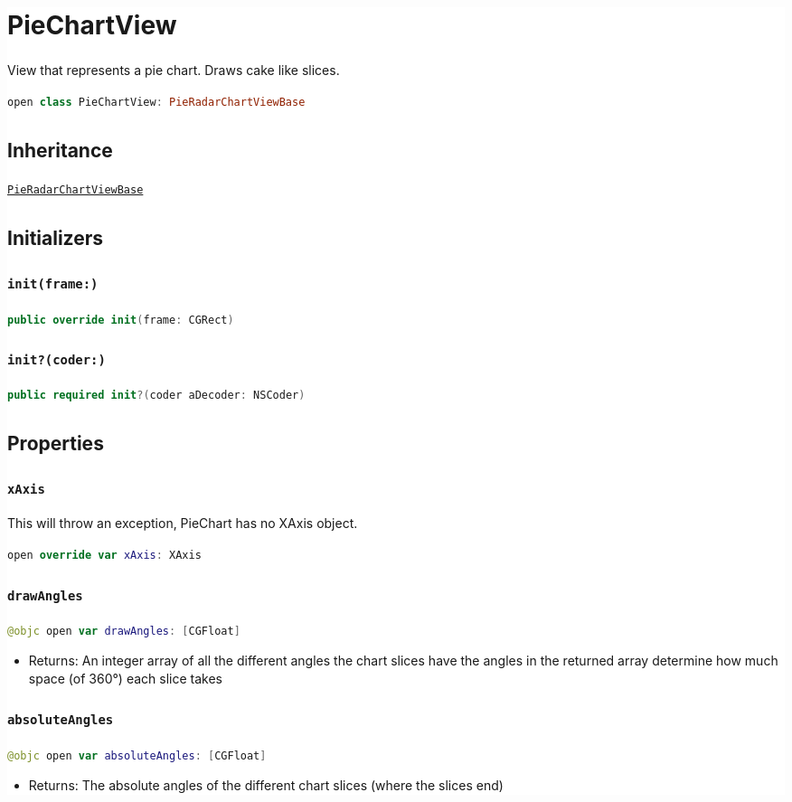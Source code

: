# PieChartView

View that represents a pie chart. Draws cake like slices.

``` swift
open class PieChartView: PieRadarChartViewBase
```

## Inheritance

[`PieRadarChartViewBase`](/PieRadarChartViewBase)

## Initializers

### `init(frame:)`

``` swift
public override init(frame: CGRect)
```

### `init?(coder:)`

``` swift
public required init?(coder aDecoder: NSCoder)
```

## Properties

### `xAxis`

This will throw an exception, PieChart has no XAxis object.

``` swift
open override var xAxis: XAxis
```

### `drawAngles`

``` swift
@objc open var drawAngles: [CGFloat]
```

  - Returns: An integer array of all the different angles the chart slices
    have the angles in the returned array determine how much space (of 360°)
    each slice takes

### `absoluteAngles`

``` swift
@objc open var absoluteAngles: [CGFloat]
```

  - Returns: The absolute angles of the different chart slices (where the
    slices end)
